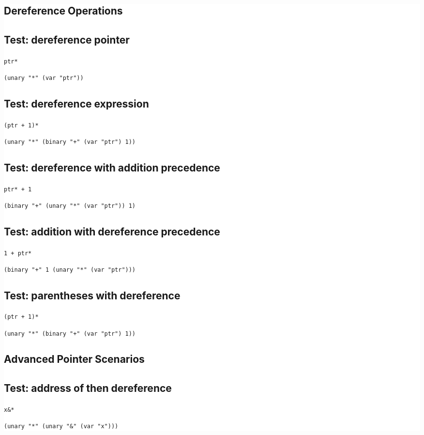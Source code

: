 ## Dereference Operations

## Test: dereference pointer
```zong-expr
ptr*
```
```ast
(unary "*" (var "ptr"))
```

## Test: dereference expression
```zong-expr
(ptr + 1)*
```
```ast
(unary "*" (binary "+" (var "ptr") 1))
```

## Test: dereference with addition precedence
```zong-expr
ptr* + 1
```
```ast
(binary "+" (unary "*" (var "ptr")) 1)
```

## Test: addition with dereference precedence
```zong-expr
1 + ptr*
```
```ast
(binary "+" 1 (unary "*" (var "ptr")))
```

## Test: parentheses with dereference
```zong-expr
(ptr + 1)*
```
```ast
(unary "*" (binary "+" (var "ptr") 1))
```

## Advanced Pointer Scenarios

## Test: address of then dereference
```zong-expr
x&*
```
```ast
(unary "*" (unary "&" (var "x")))
```
